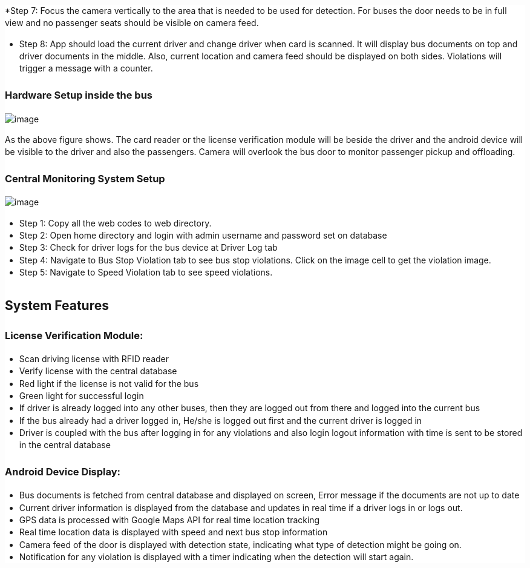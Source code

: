 *Step 7: Focus the camera vertically to the area that is needed to be used for detection. For
buses the door needs to be in full view and no passenger seats should be visible on camera
feed.
* Step 8: App should load the current driver and change driver when card is scanned. It will
display bus documents on top and driver documents in the middle. Also, current location
and camera feed should be displayed on both sides. Violations will trigger a message with
a counter. 

### Hardware Setup inside the bus
![image](https://user-images.githubusercontent.com/57692222/140337123-d8d71c3b-d32a-455b-9463-6bfe805f93d4.png)

As the above figure shows. The card reader or the license verification module will be beside the driver
and the android device will be visible to the driver and also the passengers. Camera will overlook the bus
door to monitor passenger pickup and offloading. 

### Central Monitoring System Setup

![image](https://user-images.githubusercontent.com/57692222/140337533-7fecbc0b-73e1-4c27-8423-34d7389f91b3.png)


* Step 1: Copy all the web codes to web directory.
* Step 2: Open home directory and login with admin username and password set on database
* Step 3: Check for driver logs for the bus device at Driver Log tab
* Step 4: Navigate to Bus Stop Violation tab to see bus stop violations. Click on the image
cell to get the violation image.
* Step 5: Navigate to Speed Violation tab to see speed violations. 



## System Features

### License Verification Module:

* Scan driving license with RFID reader
* Verify license with the central database
* Red light if the license is not valid for the bus
* Green light for successful login
* If driver is already logged into any other buses, then they are logged out from there
and logged into the current bus
* If the bus already had a driver logged in, He/she is logged out first and the current
driver is logged in
* Driver is coupled with the bus after logging in for any violations and also login logout
information with time is sent to be stored in the central database 

### Android Device Display:

* Bus documents is fetched from central database and displayed on screen, Error
message if the documents are not up to date
* Current driver information is displayed from the database and updates in real time if a
driver logs in or logs out.
* GPS data is processed with Google Maps API for real time location tracking
* Real time location data is displayed with speed and next bus stop information
* Camera feed of the door is displayed with detection state, indicating what type of
detection might be going on.
* Notification for any violation is displayed with a timer indicating when the detection
will start again. 
